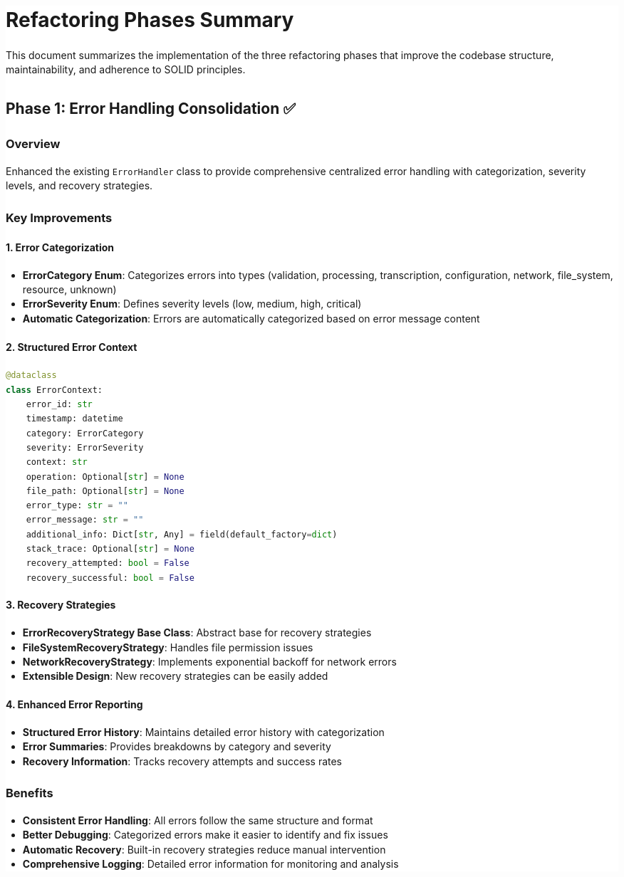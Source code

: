 # Refactoring Phases Summary

This document summarizes the implementation of the three refactoring phases that improve the codebase structure, maintainability, and adherence to SOLID principles.

## Phase 1: Error Handling Consolidation ✅

### Overview
Enhanced the existing `ErrorHandler` class to provide comprehensive centralized error handling with categorization, severity levels, and recovery strategies.

### Key Improvements

#### 1. Error Categorization
- **ErrorCategory Enum**: Categorizes errors into types (validation, processing, transcription, configuration, network, file_system, resource, unknown)
- **ErrorSeverity Enum**: Defines severity levels (low, medium, high, critical)
- **Automatic Categorization**: Errors are automatically categorized based on error message content

#### 2. Structured Error Context
```python
@dataclass
class ErrorContext:
    error_id: str
    timestamp: datetime
    category: ErrorCategory
    severity: ErrorSeverity
    context: str
    operation: Optional[str] = None
    file_path: Optional[str] = None
    error_type: str = ""
    error_message: str = ""
    additional_info: Dict[str, Any] = field(default_factory=dict)
    stack_trace: Optional[str] = None
    recovery_attempted: bool = False
    recovery_successful: bool = False
```

#### 3. Recovery Strategies
- **ErrorRecoveryStrategy Base Class**: Abstract base for recovery strategies
- **FileSystemRecoveryStrategy**: Handles file permission issues
- **NetworkRecoveryStrategy**: Implements exponential backoff for network errors
- **Extensible Design**: New recovery strategies can be easily added

#### 4. Enhanced Error Reporting
- **Structured Error History**: Maintains detailed error history with categorization
- **Error Summaries**: Provides breakdowns by category and severity
- **Recovery Information**: Tracks recovery attempts and success rates

### Benefits
- **Consistent Error Handling**: All errors follow the same structure and format
- **Better Debugging**: Categorized errors make it easier to identify and fix issues
- **Automatic Recovery**: Built-in recovery strategies reduce manual intervention
- **Comprehensive Logging**: Detailed error information for monitoring and analysis

